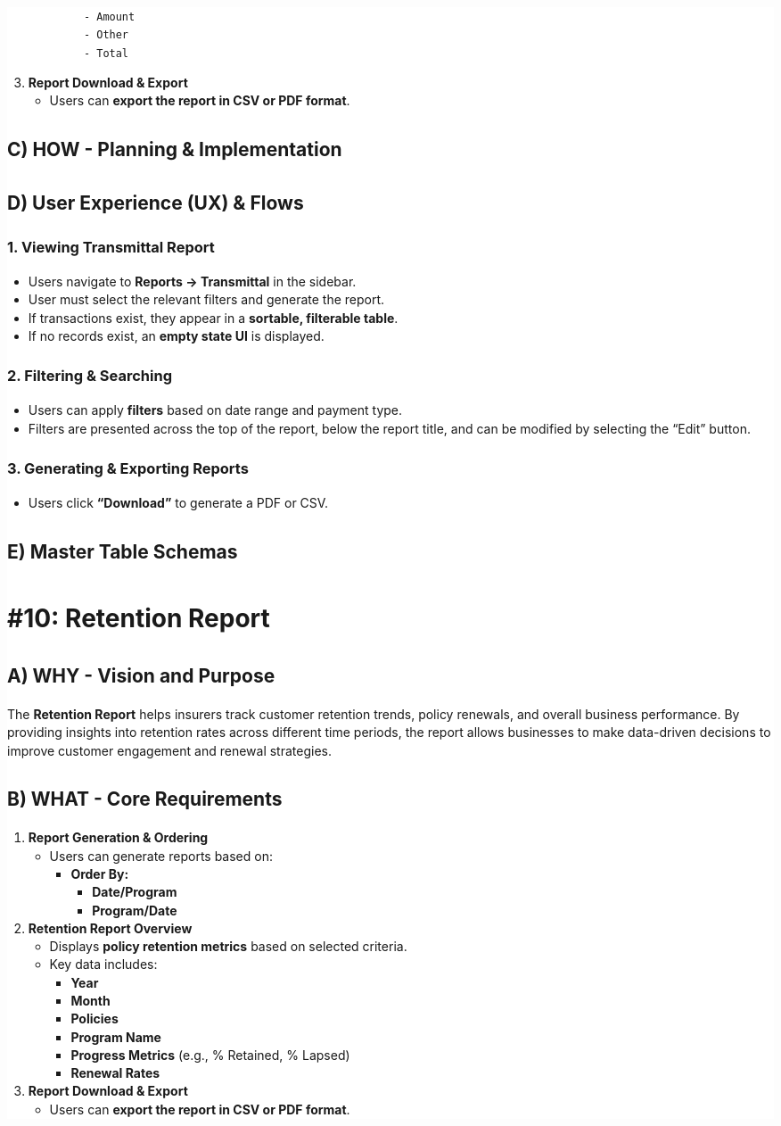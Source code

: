                - Amount
                - Other
                - Total
3. **Report Download & Export**
    - Users can **export the report in CSV or PDF format**.

## **C) HOW - Planning & Implementation**

## **D) User Experience (UX) & Flows**

### **1. Viewing Transmittal Report**

- Users navigate to **Reports → Transmittal** in the sidebar.
- User must select the relevant filters and generate the report.
- If transactions exist, they appear in a **sortable, filterable table**.
- If no records exist, an **empty state UI** is displayed.

### **2. Filtering & Searching**

- Users can apply **filters** based on date range and payment type.
- Filters are presented across the top of the report, below the report title, and can be modified by selecting the “Edit” button.

### **3. Generating & Exporting Reports**

- Users click **“Download”** to generate a PDF or CSV.

## **E) Master Table Schemas**

# #10: Retention Report

## **A) WHY - Vision and Purpose**

The **Retention Report** helps insurers track customer retention trends, policy renewals, and overall business performance. By providing insights into retention rates across different time periods, the report allows businesses to make data-driven decisions to improve customer engagement and renewal strategies.

## **B) WHAT - Core Requirements**

1. **Report Generation & Ordering**
    - Users can generate reports based on:
        - **Order By:**
            - **Date/Program**
            - **Program/Date**
2. **Retention Report Overview**
    - Displays **policy retention metrics** based on selected criteria.
    - Key data includes:
        - **Year**
        - **Month**
        - **Policies**
        - **Program Name**
        - **Progress Metrics** (e.g., % Retained, % Lapsed)
        - **Renewal Rates**
3. **Report Download & Export**
    - Users can **export the report in CSV or PDF format**.
